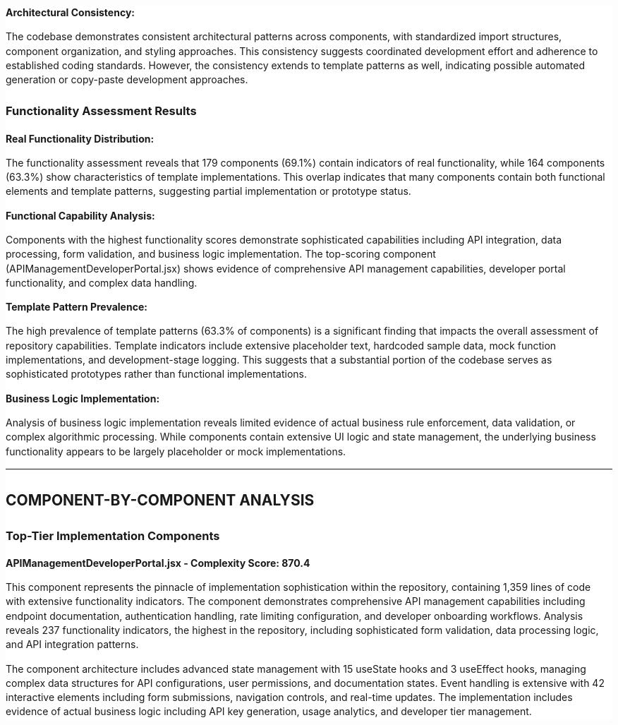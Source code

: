 **Architectural Consistency:**

The codebase demonstrates consistent architectural patterns across components, with standardized import structures, component organization, and styling approaches. This consistency suggests coordinated development effort and adherence to established coding standards. However, the consistency extends to template patterns as well, indicating possible automated generation or copy-paste development approaches.

### **Functionality Assessment Results**

**Real Functionality Distribution:**

The functionality assessment reveals that 179 components (69.1%) contain indicators of real functionality, while 164 components (63.3%) show characteristics of template implementations. This overlap indicates that many components contain both functional elements and template patterns, suggesting partial implementation or prototype status.

**Functional Capability Analysis:**

Components with the highest functionality scores demonstrate sophisticated capabilities including API integration, data processing, form validation, and business logic implementation. The top-scoring component (APIManagementDeveloperPortal.jsx) shows evidence of comprehensive API management capabilities, developer portal functionality, and complex data handling.

**Template Pattern Prevalence:**

The high prevalence of template patterns (63.3% of components) is a significant finding that impacts the overall assessment of repository capabilities. Template indicators include extensive placeholder text, hardcoded sample data, mock function implementations, and development-stage logging. This suggests that a substantial portion of the codebase serves as sophisticated prototypes rather than functional implementations.

**Business Logic Implementation:**

Analysis of business logic implementation reveals limited evidence of actual business rule enforcement, data validation, or complex algorithmic processing. While components contain extensive UI logic and state management, the underlying business functionality appears to be largely placeholder or mock implementations.

---


## **COMPONENT-BY-COMPONENT ANALYSIS**

### **Top-Tier Implementation Components**

**APIManagementDeveloperPortal.jsx - Complexity Score: 870.4**

This component represents the pinnacle of implementation sophistication within the repository, containing 1,359 lines of code with extensive functionality indicators. The component demonstrates comprehensive API management capabilities including endpoint documentation, authentication handling, rate limiting configuration, and developer onboarding workflows. Analysis reveals 237 functionality indicators, the highest in the repository, including sophisticated form validation, data processing logic, and API integration patterns.

The component architecture includes advanced state management with 15 useState hooks and 3 useEffect hooks, managing complex data structures for API configurations, user permissions, and documentation states. Event handling is extensive with 42 interactive elements including form submissions, navigation controls, and real-time updates. The implementation includes evidence of actual business logic including API key generation, usage analytics, and developer tier management.
